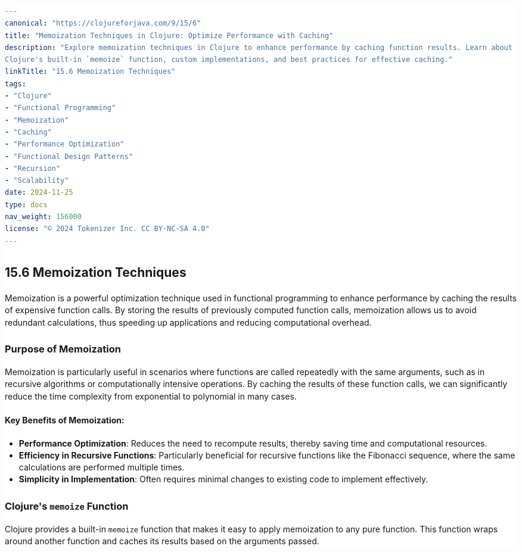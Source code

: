 ```yaml
---
canonical: "https://clojureforjava.com/9/15/6"
title: "Memoization Techniques in Clojure: Optimize Performance with Caching"
description: "Explore memoization techniques in Clojure to enhance performance by caching function results. Learn about Clojure's built-in `memoize` function, custom implementations, and best practices for effective caching."
linkTitle: "15.6 Memoization Techniques"
tags:
- "Clojure"
- "Functional Programming"
- "Memoization"
- "Caching"
- "Performance Optimization"
- "Functional Design Patterns"
- "Recursion"
- "Scalability"
date: 2024-11-25
type: docs
nav_weight: 156000
license: "© 2024 Tokenizer Inc. CC BY-NC-SA 4.0"
---
```


## 15.6 Memoization Techniques

Memoization is a powerful optimization technique used in functional programming to enhance performance by caching the results of expensive function calls. By storing the results of previously computed function calls, memoization allows us to avoid redundant calculations, thus speeding up applications and reducing computational overhead.

### Purpose of Memoization

Memoization is particularly useful in scenarios where functions are called repeatedly with the same arguments, such as in recursive algorithms or computationally intensive operations. By caching the results of these function calls, we can significantly reduce the time complexity from exponential to polynomial in many cases.

#### Key Benefits of Memoization:

- **Performance Optimization**: Reduces the need to recompute results, thereby saving time and computational resources.
- **Efficiency in Recursive Functions**: Particularly beneficial for recursive functions like the Fibonacci sequence, where the same calculations are performed multiple times.
- **Simplicity in Implementation**: Often requires minimal changes to existing code to implement effectively.

### Clojure's `memoize` Function

Clojure provides a built-in `memoize` function that makes it easy to apply memoization to any pure function. This function wraps around another function and caches its results based on the arguments passed.
